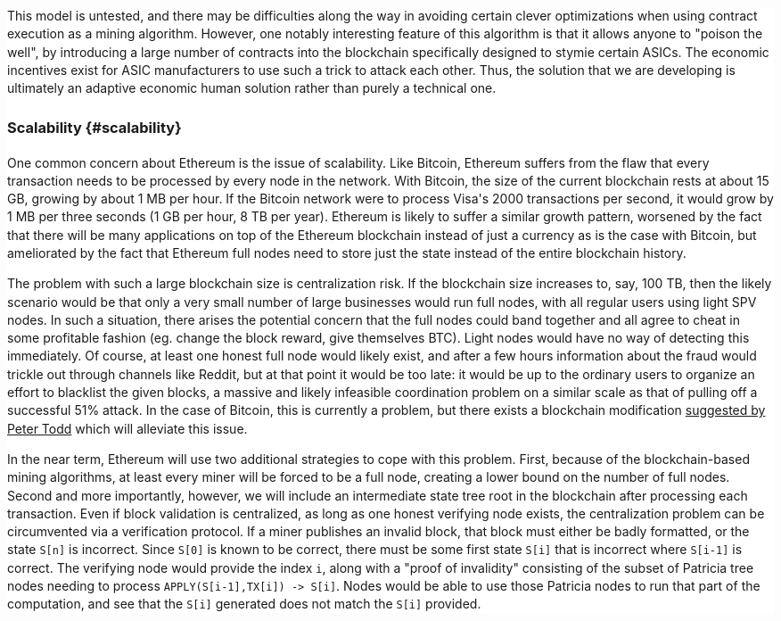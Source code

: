 This model is untested, and there may be difficulties along the way in
avoiding certain clever optimizations when using contract execution as a
mining algorithm. However, one notably interesting feature of this
algorithm is that it allows anyone to "poison the well", by introducing
a large number of contracts into the blockchain specifically designed to
stymie certain ASICs. The economic incentives exist for ASIC
manufacturers to use such a trick to attack each other. Thus, the
solution that we are developing is ultimately an adaptive economic human
solution rather than purely a technical one.

### Scalability {#scalability}

One common concern about Ethereum is the issue of scalability. Like
Bitcoin, Ethereum suffers from the flaw that every transaction needs to
be processed by every node in the network. With Bitcoin, the size of the
current blockchain rests at about 15 GB, growing by about 1 MB per hour.
If the Bitcoin network were to process Visa's 2000 transactions per
second, it would grow by 1 MB per three seconds (1 GB per hour, 8 TB per
year). Ethereum is likely to suffer a similar growth pattern, worsened
by the fact that there will be many applications on top of the Ethereum
blockchain instead of just a currency as is the case with Bitcoin, but
ameliorated by the fact that Ethereum full nodes need to store just the
state instead of the entire blockchain history.

The problem with such a large blockchain size is centralization risk. If
the blockchain size increases to, say, 100 TB, then the likely scenario
would be that only a very small number of large businesses would run
full nodes, with all regular users using light SPV nodes. In such a
situation, there arises the potential concern that the full nodes could
band together and all agree to cheat in some profitable fashion (eg.
change the block reward, give themselves BTC). Light nodes would have no
way of detecting this immediately. Of course, at least one honest full
node would likely exist, and after a few hours information about the
fraud would trickle out through channels like Reddit, but at that point
it would be too late: it would be up to the ordinary users to organize
an effort to blacklist the given blocks, a massive and likely infeasible
coordination problem on a similar scale as that of pulling off a
successful 51% attack. In the case of Bitcoin, this is currently a
problem, but there exists a blockchain modification [suggested by Peter Todd](https://web.archive.org/web/20140623061815/http://sourceforge.net/p/bitcoin/mailman/message/31709140/)
which will alleviate this issue.

In the near term, Ethereum will use two additional strategies to cope
with this problem. First, because of the blockchain-based mining
algorithms, at least every miner will be forced to be a full node,
creating a lower bound on the number of full nodes. Second and more
importantly, however, we will include an intermediate state tree root in
the blockchain after processing each transaction. Even if block
validation is centralized, as long as one honest verifying node exists,
the centralization problem can be circumvented via a verification
protocol. If a miner publishes an invalid block, that block must either
be badly formatted, or the state `S[n]` is incorrect. Since `S[0]` is
known to be correct, there must be some first state `S[i]` that is
incorrect where `S[i-1]` is correct. The verifying node would provide
the index `i`, along with a "proof of invalidity" consisting of the
subset of Patricia tree nodes needing to process
`APPLY(S[i-1],TX[i]) -> S[i]`. Nodes would be able to use those Patricia
nodes to run that part of the computation, and see that the `S[i]`
generated does not match the `S[i]` provided.

